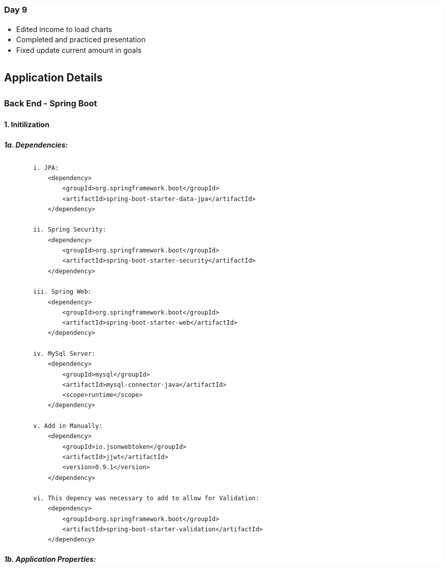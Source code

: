 ### Day 9
- Edited income to load charts
- Completed and practiced presentation
- Fixed update current amount in goals




## Application Details 


### Back End - Spring Boot
#### 1. Initilization
##### 1a. Dependencies: 
```
		i. JPA: 
			<dependency>
				<groupId>org.springframework.boot</groupId>
				<artifactId>spring-boot-starter-data-jpa</artifactId>
			</dependency>

		ii. Spring Security:
			<dependency>
				<groupId>org.springframework.boot</groupId>
				<artifactId>spring-boot-starter-security</artifactId>
			</dependency>

		iii. Spring Web:
			<dependency>
				<groupId>org.springframework.boot</groupId>
				<artifactId>spring-boot-starter-web</artifactId>
			</dependency>

		iv. MySql Server:
			<dependency>
				<groupId>mysql</groupId>
				<artifactId>mysql-connector-java</artifactId>
				<scope>runtime</scope>
			</dependency>

		v. Add in Manually:
			<dependency>
				<groupId>io.jsonwebtoken</groupId>
				<artifactId>jjwt</artifactId>
				<version>0.9.1</version>
			</dependency>

		vi. This depency was necessary to add to allow for Validation:
			<dependency>
				<groupId>org.springframework.boot</groupId>
				<artifactId>spring-boot-starter-validation</artifactId>
			</dependency>
```
##### 1b. Application Properties:
	